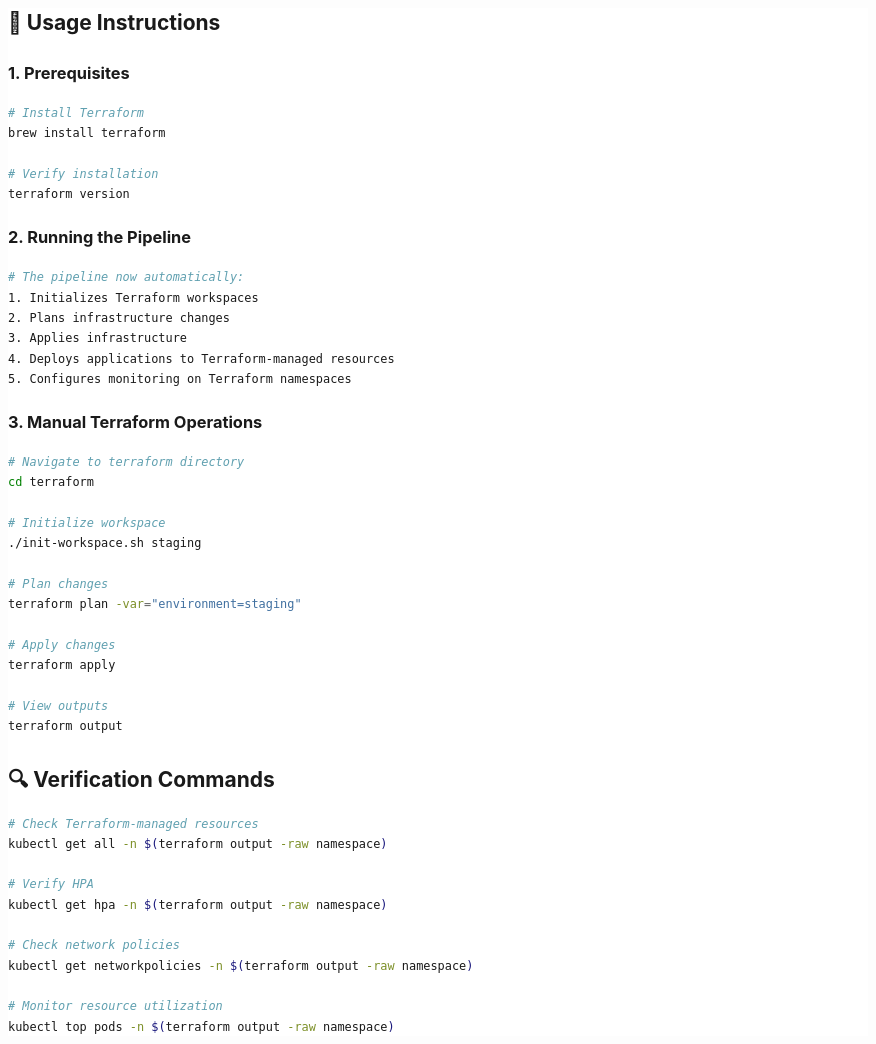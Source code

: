 ## 🎯 **Usage Instructions**

### **1. Prerequisites**
```bash
# Install Terraform
brew install terraform

# Verify installation
terraform version
```

### **2. Running the Pipeline**
```bash
# The pipeline now automatically:
1. Initializes Terraform workspaces
2. Plans infrastructure changes
3. Applies infrastructure
4. Deploys applications to Terraform-managed resources
5. Configures monitoring on Terraform namespaces
```

### **3. Manual Terraform Operations**
```bash
# Navigate to terraform directory
cd terraform

# Initialize workspace
./init-workspace.sh staging

# Plan changes
terraform plan -var="environment=staging"

# Apply changes
terraform apply

# View outputs
terraform output
```

## 🔍 **Verification Commands**

```bash
# Check Terraform-managed resources
kubectl get all -n $(terraform output -raw namespace)

# Verify HPA
kubectl get hpa -n $(terraform output -raw namespace)

# Check network policies
kubectl get networkpolicies -n $(terraform output -raw namespace)

# Monitor resource utilization
kubectl top pods -n $(terraform output -raw namespace)
```
